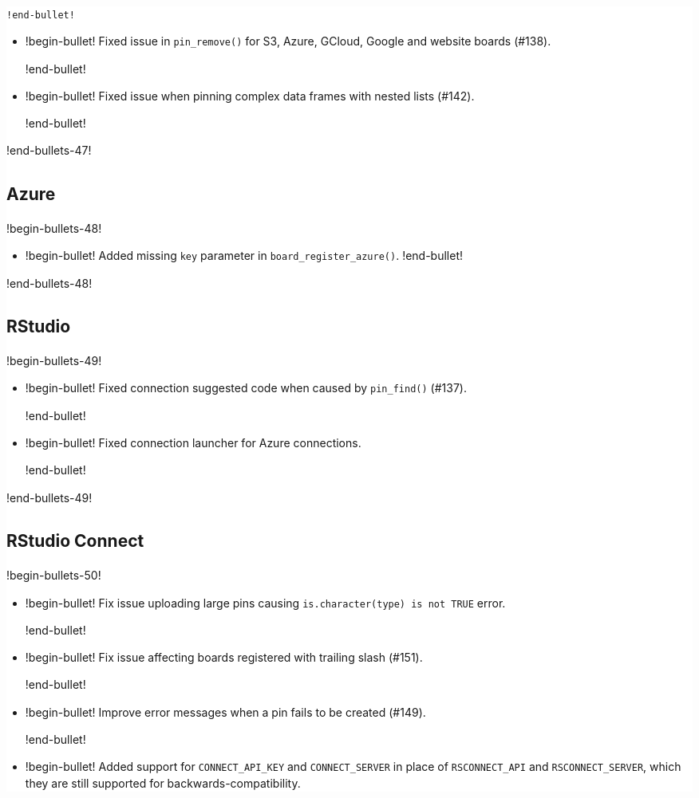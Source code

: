     !end-bullet!
-   !begin-bullet!
    Fixed issue in `pin_remove()` for S3, Azure, GCloud, Google and
    website boards (#138).

    !end-bullet!
-   !begin-bullet!
    Fixed issue when pinning complex data frames with nested lists
    (#142).

    !end-bullet!

!end-bullets-47!

## Azure

!begin-bullets-48!

-   !begin-bullet!
    Added missing `key` parameter in `board_register_azure()`.
    !end-bullet!

!end-bullets-48!

## RStudio

!begin-bullets-49!

-   !begin-bullet!
    Fixed connection suggested code when caused by `pin_find()` (#137).

    !end-bullet!
-   !begin-bullet!
    Fixed connection launcher for Azure connections.

    !end-bullet!

!end-bullets-49!

## RStudio Connect

!begin-bullets-50!

-   !begin-bullet!
    Fix issue uploading large pins causing
    `is.character(type) is not TRUE` error.

    !end-bullet!
-   !begin-bullet!
    Fix issue affecting boards registered with trailing slash (#151).

    !end-bullet!
-   !begin-bullet!
    Improve error messages when a pin fails to be created (#149).

    !end-bullet!
-   !begin-bullet!
    Added support for `CONNECT_API_KEY` and `CONNECT_SERVER` in place of
    `RSCONNECT_API` and `RSCONNECT_SERVER`, which they are still
    supported for backwards-compatibility.
